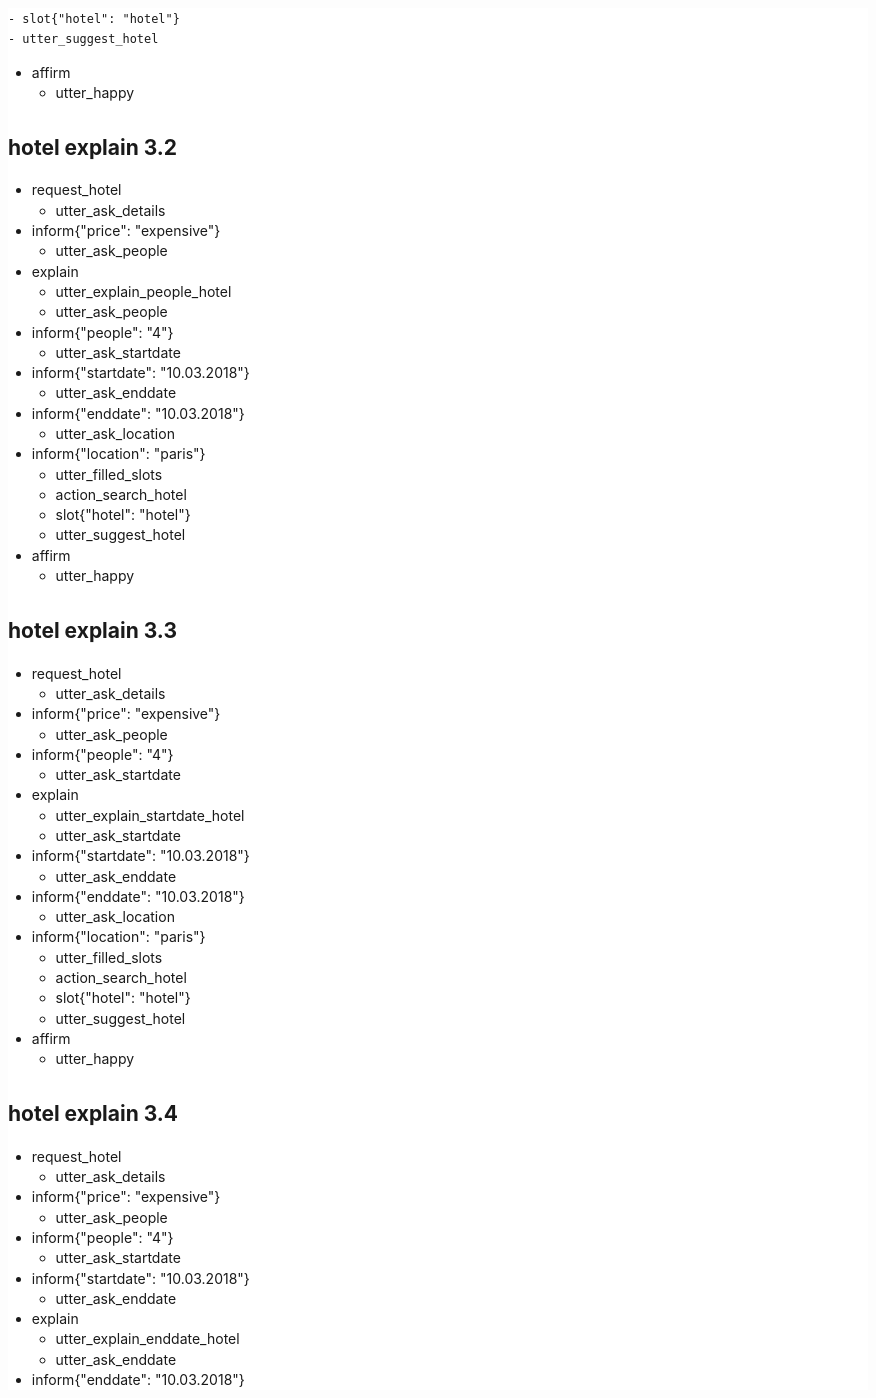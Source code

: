     - slot{"hotel": "hotel"}
    - utter_suggest_hotel
* affirm
    - utter_happy

## hotel explain 3.2
* request_hotel
    - utter_ask_details
* inform{"price": "expensive"}
    - utter_ask_people
* explain
    - utter_explain_people_hotel
    - utter_ask_people
* inform{"people": "4"}
    - utter_ask_startdate
* inform{"startdate": "10.03.2018"}
    - utter_ask_enddate
* inform{"enddate": "10.03.2018"}
    - utter_ask_location
* inform{"location": "paris"}
    - utter_filled_slots
    - action_search_hotel
    - slot{"hotel": "hotel"}
    - utter_suggest_hotel
* affirm
    - utter_happy

## hotel explain 3.3
* request_hotel
    - utter_ask_details
* inform{"price": "expensive"}
    - utter_ask_people
* inform{"people": "4"}
    - utter_ask_startdate
* explain
    - utter_explain_startdate_hotel
    - utter_ask_startdate
* inform{"startdate": "10.03.2018"}
    - utter_ask_enddate
* inform{"enddate": "10.03.2018"}
    - utter_ask_location
* inform{"location": "paris"}
    - utter_filled_slots
    - action_search_hotel
    - slot{"hotel": "hotel"}
    - utter_suggest_hotel
* affirm
    - utter_happy

## hotel explain 3.4
* request_hotel
    - utter_ask_details
* inform{"price": "expensive"}
    - utter_ask_people
* inform{"people": "4"}
    - utter_ask_startdate
* inform{"startdate": "10.03.2018"}
    - utter_ask_enddate
* explain
    - utter_explain_enddate_hotel
    - utter_ask_enddate
* inform{"enddate": "10.03.2018"}
